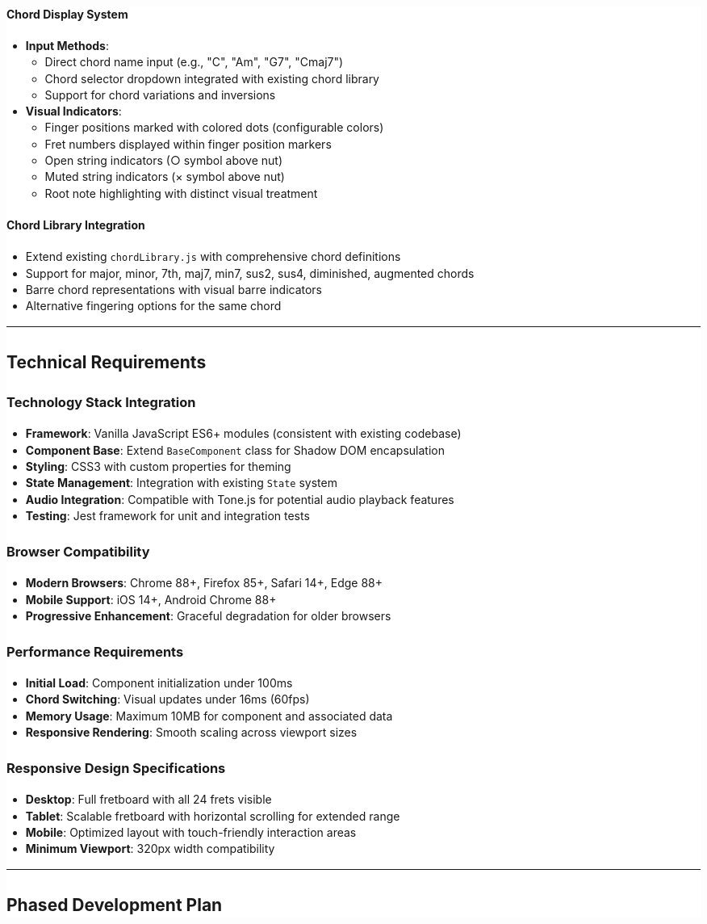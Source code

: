 #### Chord Display System
- **Input Methods**:
  - Direct chord name input (e.g., "C", "Am", "G7", "Cmaj7")
  - Chord selector dropdown integrated with existing chord library
  - Support for chord variations and inversions
- **Visual Indicators**:
  - Finger positions marked with colored dots (configurable colors)
  - Fret numbers displayed within finger position markers
  - Open string indicators (○ symbol above nut)
  - Muted string indicators (× symbol above nut)
  - Root note highlighting with distinct visual treatment

#### Chord Library Integration
- Extend existing `chordLibrary.js` with comprehensive chord definitions
- Support for major, minor, 7th, maj7, min7, sus2, sus4, diminished, augmented chords
- Barre chord representations with visual barre indicators
- Alternative fingering options for the same chord

---

## Technical Requirements

### Technology Stack Integration
- **Framework**: Vanilla JavaScript ES6+ modules (consistent with existing codebase)
- **Component Base**: Extend `BaseComponent` class for Shadow DOM encapsulation
- **Styling**: CSS3 with custom properties for theming
- **State Management**: Integration with existing `State` system
- **Audio Integration**: Compatible with Tone.js for potential audio playback features
- **Testing**: Jest framework for unit and integration tests

### Browser Compatibility
- **Modern Browsers**: Chrome 88+, Firefox 85+, Safari 14+, Edge 88+
- **Mobile Support**: iOS 14+, Android Chrome 88+
- **Progressive Enhancement**: Graceful degradation for older browsers

### Performance Requirements
- **Initial Load**: Component initialization under 100ms
- **Chord Switching**: Visual updates under 16ms (60fps)
- **Memory Usage**: Maximum 10MB for component and associated data
- **Responsive Rendering**: Smooth scaling across viewport sizes

### Responsive Design Specifications
- **Desktop**: Full fretboard with all 24 frets visible
- **Tablet**: Scalable fretboard with horizontal scrolling for extended range
- **Mobile**: Optimized layout with touch-friendly interaction areas
- **Minimum Viewport**: 320px width compatibility

---

## Phased Development Plan
